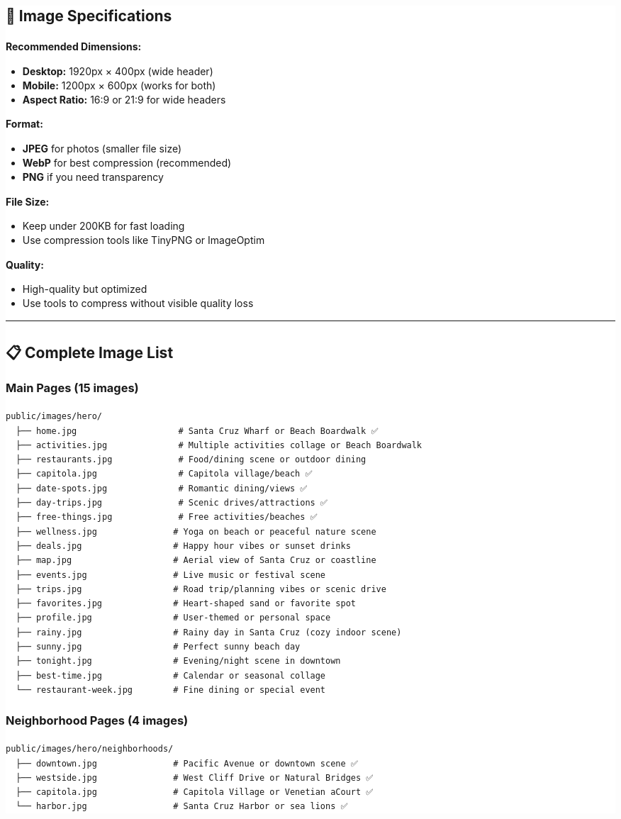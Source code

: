 
## 🎨 Image Specifications

**Recommended Dimensions:**
- **Desktop:** 1920px × 400px (wide header)
- **Mobile:** 1200px × 600px (works for both)
- **Aspect Ratio:** 16:9 or 21:9 for wide headers

**Format:**
- **JPEG** for photos (smaller file size)
- **WebP** for best compression (recommended)
- **PNG** if you need transparency

**File Size:**
- Keep under 200KB for fast loading
- Use compression tools like TinyPNG or ImageOptim

**Quality:**
- High-quality but optimized
- Use tools to compress without visible quality loss

---

## 📋 Complete Image List

### Main Pages (15 images)

```
public/images/hero/
  ├── home.jpg                    # Santa Cruz Wharf or Beach Boardwalk ✅
  ├── activities.jpg              # Multiple activities collage or Beach Boardwalk
  ├── restaurants.jpg             # Food/dining scene or outdoor dining
  ├── capitola.jpg                # Capitola village/beach ✅
  ├── date-spots.jpg              # Romantic dining/views ✅
  ├── day-trips.jpg               # Scenic drives/attractions ✅
  ├── free-things.jpg             # Free activities/beaches ✅
  ├── wellness.jpg               # Yoga on beach or peaceful nature scene
  ├── deals.jpg                  # Happy hour vibes or sunset drinks
  ├── map.jpg                    # Aerial view of Santa Cruz or coastline
  ├── events.jpg                 # Live music or festival scene
  ├── trips.jpg                  # Road trip/planning vibes or scenic drive
  ├── favorites.jpg              # Heart-shaped sand or favorite spot
  ├── profile.jpg                # User-themed or personal space
  ├── rainy.jpg                  # Rainy day in Santa Cruz (cozy indoor scene)
  ├── sunny.jpg                  # Perfect sunny beach day
  ├── tonight.jpg                # Evening/night scene in downtown
  ├── best-time.jpg              # Calendar or seasonal collage
  └── restaurant-week.jpg        # Fine dining or special event
```

### Neighborhood Pages (4 images)

```
public/images/hero/neighborhoods/
  ├── downtown.jpg               # Pacific Avenue or downtown scene ✅
  ├── westside.jpg               # West Cliff Drive or Natural Bridges ✅
  ├── capitola.jpg               # Capitola Village or Venetian aCourt ✅
  └── harbor.jpg                 # Santa Cruz Harbor or sea lions ✅
```
